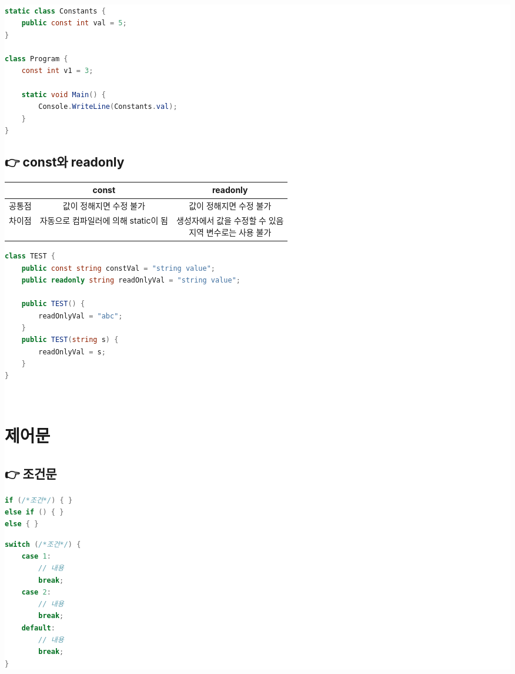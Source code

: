 ```c#
static class Constants {
    public const int val = 5;
}

class Program {
    const int v1 = 3;
    
    static void Main() {
        Console.WriteLine(Constants.val);
    }
}
```

## 👉 const와 readonly
||const|readonly|
|:--:|:--:|:--:|
|공통점|값이 정해지면 수정 불가|값이 정해지면 수정 불가|
|차이점|자동으로 컴파일러에 의해 static이 됨|생성자에서 값을 수정할 수 있음<br>지역 변수로는 사용 불가|

```c#
class TEST {
    public const string constVal = "string value";
    public readonly string readOnlyVal = "string value";
    
    public TEST() {
        readOnlyVal = "abc";
    }
    public TEST(string s) {
        readOnlyVal = s;
    }
}
```

<br>

# 제어문

## 👉 조건문
```c#
if (/*조건*/) { }
else if () { }
else { }
```

```c#
switch (/*조건*/) {
    case 1:
        // 내용
        break;
    case 2:
        // 내용
        break;
    default:
        // 내용
        break;
}
```
